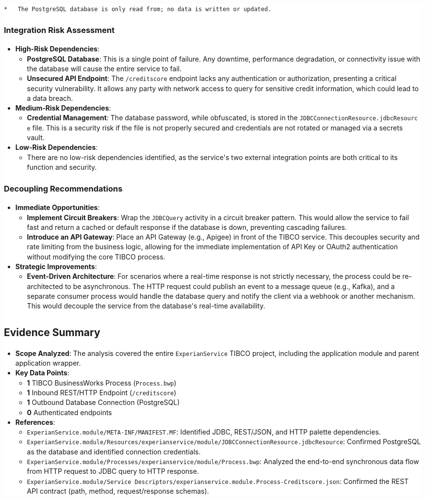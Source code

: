     *   The PostgreSQL database is only read from; no data is written or updated.

### Integration Risk Assessment

*   **High-Risk Dependencies**:
    *   **PostgreSQL Database**: This is a single point of failure. Any downtime, performance degradation, or connectivity issue with the database will cause the entire service to fail.
    *   **Unsecured API Endpoint**: The `/creditscore` endpoint lacks any authentication or authorization, presenting a critical security vulnerability. It allows any party with network access to query for sensitive credit information, which could lead to a data breach.
*   **Medium-Risk Dependencies**:
    *   **Credential Management**: The database password, while obfuscated, is stored in the `JDBCConnectionResource.jdbcResource` file. This is a security risk if the file is not properly secured and credentials are not rotated or managed via a secrets vault.
*   **Low-Risk Dependencies**:
    *   There are no low-risk dependencies identified, as the service's two external integration points are both critical to its function and security.

### Decoupling Recommendations

*   **Immediate Opportunities**:
    *   **Implement Circuit Breakers**: Wrap the `JDBCQuery` activity in a circuit breaker pattern. This would allow the service to fail fast and return a cached or default response if the database is down, preventing cascading failures.
    *   **Introduce an API Gateway**: Place an API Gateway (e.g., Apigee) in front of the TIBCO service. This decouples security and rate limiting from the business logic, allowing for the immediate implementation of API Key or OAuth2 authentication without modifying the core TIBCO process.
*   **Strategic Improvements**:
    *   **Event-Driven Architecture**: For scenarios where a real-time response is not strictly necessary, the process could be re-architected to be asynchronous. The HTTP request could publish an event to a message queue (e.g., Kafka), and a separate consumer process would handle the database query and notify the client via a webhook or another mechanism. This would decouple the service from the database's real-time availability.

## Evidence Summary

*   **Scope Analyzed**: The analysis covered the entire `ExperianService` TIBCO project, including the application module and parent application wrapper.
*   **Key Data Points**:
    *   **1** TIBCO BusinessWorks Process (`Process.bwp`)
    *   **1** Inbound REST/HTTP Endpoint (`/creditscore`)
    *   **1** Outbound Database Connection (PostgreSQL)
    *   **0** Authenticated endpoints
*   **References**:
    *   `ExperianService.module/META-INF/MANIFEST.MF`: Identified JDBC, REST/JSON, and HTTP palette dependencies.
    *   `ExperianService.module/Resources/experianservice/module/JDBCConnectionResource.jdbcResource`: Confirmed PostgreSQL as the database and identified connection credentials.
    *   `ExperianService.module/Processes/experianservice/module/Process.bwp`: Analyzed the end-to-end synchronous data flow from HTTP request to JDBC query to HTTP response.
    *   `ExperianService.module/Service Descriptors/experianservice.module.Process-Creditscore.json`: Confirmed the REST API contract (path, method, request/response schemas).
